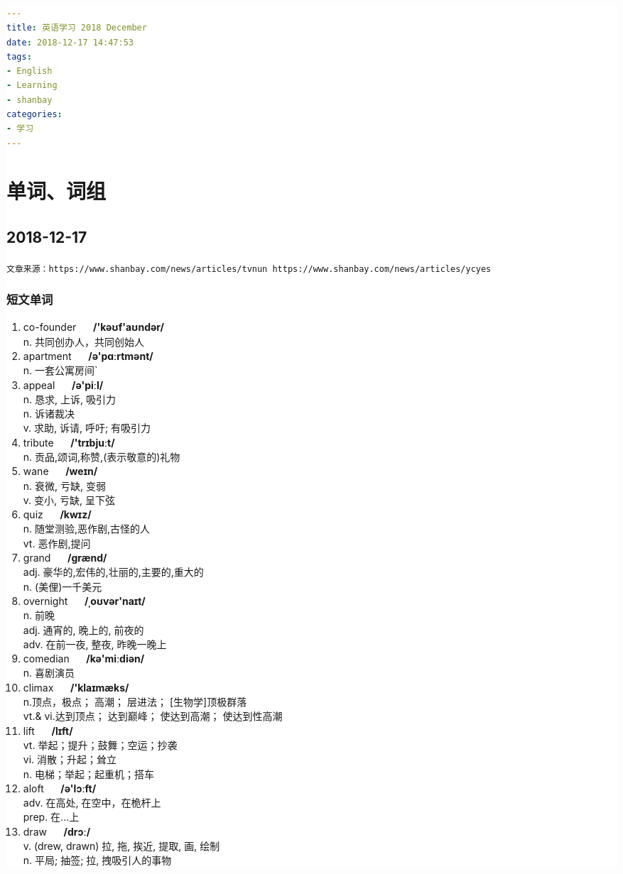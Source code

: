 ```yaml
---
title: 英语学习 2018 December
date: 2018-12-17 14:47:53
tags:
- English
- Learning
- shanbay
categories:
- 学习
---
```


# 单词、词组
## 2018-12-17
`文章来源：https://www.shanbay.com/news/articles/tvnun https://www.shanbay.com/news/articles/ycyes`
### 短文单词
1. co-founder &nbsp;&nbsp;&nbsp;&nbsp; **/'kəʊf'aʊndər/**         
 n. 共同创办人，共同创始人
2. apartment &nbsp;&nbsp;&nbsp;&nbsp; **/ə'pɑːrtmənt/**         
n. 一套公寓房间` 
3. appeal &nbsp;&nbsp;&nbsp;&nbsp; **/ə'piːl/**     
n. 恳求, 上诉, 吸引力     
n. 诉诸裁决   
v. 求助, 诉请, 呼吁; 有吸引力
4. tribute &nbsp;&nbsp;&nbsp;&nbsp; **/'trɪbjuːt/**     
n. 贡品,颂词,称赞,(表示敬意的)礼物
5. wane &nbsp;&nbsp;&nbsp;&nbsp; **/weɪn/**               
n. 衰微, 亏缺, 变弱         
v. 变小, 亏缺, 呈下弦
6. quiz &nbsp;&nbsp;&nbsp;&nbsp; **/kwɪz/**     
n. 随堂测验,恶作剧,古怪的人     
vt. 恶作剧,提问
7. grand &nbsp;&nbsp;&nbsp;&nbsp; **/ɡrænd/**       
adj. 豪华的,宏伟的,壮丽的,主要的,重大的     
n. (美俚)一千美元
8. overnight &nbsp;&nbsp;&nbsp;&nbsp; **/ˌoʊvər'naɪt/**         
n. 前晚         
adj. 通宵的, 晚上的, 前夜的         
adv. 在前一夜, 整夜, 昨晚一晚上     
9. comedian &nbsp;&nbsp;&nbsp;&nbsp; **/kə'miːdiən/**       
n. 喜剧演员
10. climax &nbsp;&nbsp;&nbsp;&nbsp; **/'klaɪmæks/**       
n.顶点，极点； 高潮； 层进法； [生物学]顶极群落         
vt.& vi.达到顶点； 达到巅峰； 使达到高潮； 使达到性高潮    
11. lift &nbsp;&nbsp;&nbsp;&nbsp; **/lɪft/**        
vt. 举起；提升；鼓舞；空运；抄袭        
vi. 消散；升起；耸立        
n. 电梯；举起；起重机；搭车     
12. aloft &nbsp;&nbsp;&nbsp;&nbsp; **/ə'lɔːft/**        
adv. 在高处, 在空中，在桅杆上       
prep. 在...上       
13.   draw &nbsp;&nbsp;&nbsp;&nbsp; **/drɔː/**       
v. (drew, drawn) 拉, 拖, 挨近, 提取, 画, 绘制       
n. 平局; 抽签; 拉, 拽吸引人的事物       
